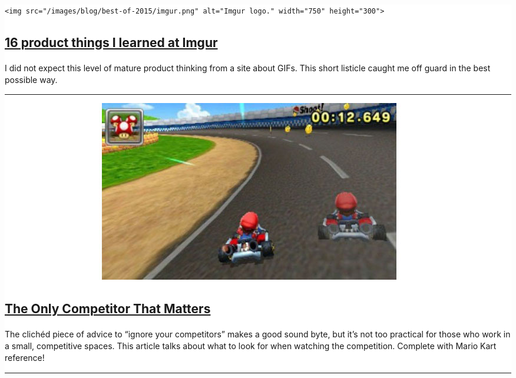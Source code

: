     <img src="/images/blog/best-of-2015/imgur.png" alt="Imgur logo." width="750" height="300">
</figure>

<h2><a href="https://medium.com/@gerstenzang/16-product-things-i-learned-at-imgur-4e58b936759c#.nb4cnfobc">16 product things I learned at Imgur</a></h2>

I did not expect this level of mature product thinking from a site about GIFs. This short listicle caught me off guard in the best possible way.

---
<figure>
    <img src="/images/blog/best-of-2015/ghost-car.jpg" alt="Screenshot of Super Mario Ghost Car." width="750" height="300">
</figure>

<h2><a href="https://blog.intercom.io/only-competitor-that-matters/">The Only Competitor That Matters</a></h2>

The clichéd piece of advice to “ignore your competitors” makes a good sound byte, but it’s not too practical for those who work in a small, competitive spaces. This article talks about what to look for when watching the competition. Complete with Mario Kart reference!

---
